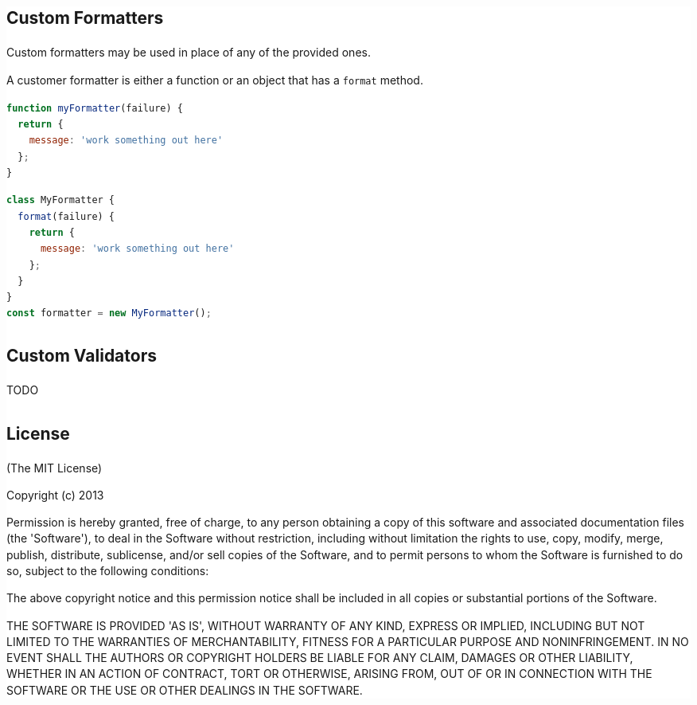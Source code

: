 ## Custom Formatters

Custom formatters may be used in place of any of the provided ones.

A customer formatter is either a function or an object that has a `format` method.

```javascript
function myFormatter(failure) {
  return {
    message: 'work something out here'
  };
}
```

```javascript
class MyFormatter {
  format(failure) {
    return {
      message: 'work something out here'
    };
  }
}
const formatter = new MyFormatter();
```

## Custom Validators
TODO

## License

(The MIT License)

Copyright (c) 2013

Permission is hereby granted, free of charge, to any person obtaining
a copy of this software and associated documentation files (the
'Software'), to deal in the Software without restriction, including
without limitation the rights to use, copy, modify, merge, publish,
distribute, sublicense, and/or sell copies of the Software, and to
permit persons to whom the Software is furnished to do so, subject to
the following conditions:

The above copyright notice and this permission notice shall be
included in all copies or substantial portions of the Software.

THE SOFTWARE IS PROVIDED 'AS IS', WITHOUT WARRANTY OF ANY KIND,
EXPRESS OR IMPLIED, INCLUDING BUT NOT LIMITED TO THE WARRANTIES OF
MERCHANTABILITY, FITNESS FOR A PARTICULAR PURPOSE AND NONINFRINGEMENT.
IN NO EVENT SHALL THE AUTHORS OR COPYRIGHT HOLDERS BE LIABLE FOR ANY
CLAIM, DAMAGES OR OTHER LIABILITY, WHETHER IN AN ACTION OF CONTRACT,
TORT OR OTHERWISE, ARISING FROM, OUT OF OR IN CONNECTION WITH THE
SOFTWARE OR THE USE OR OTHER DEALINGS IN THE SOFTWARE.
